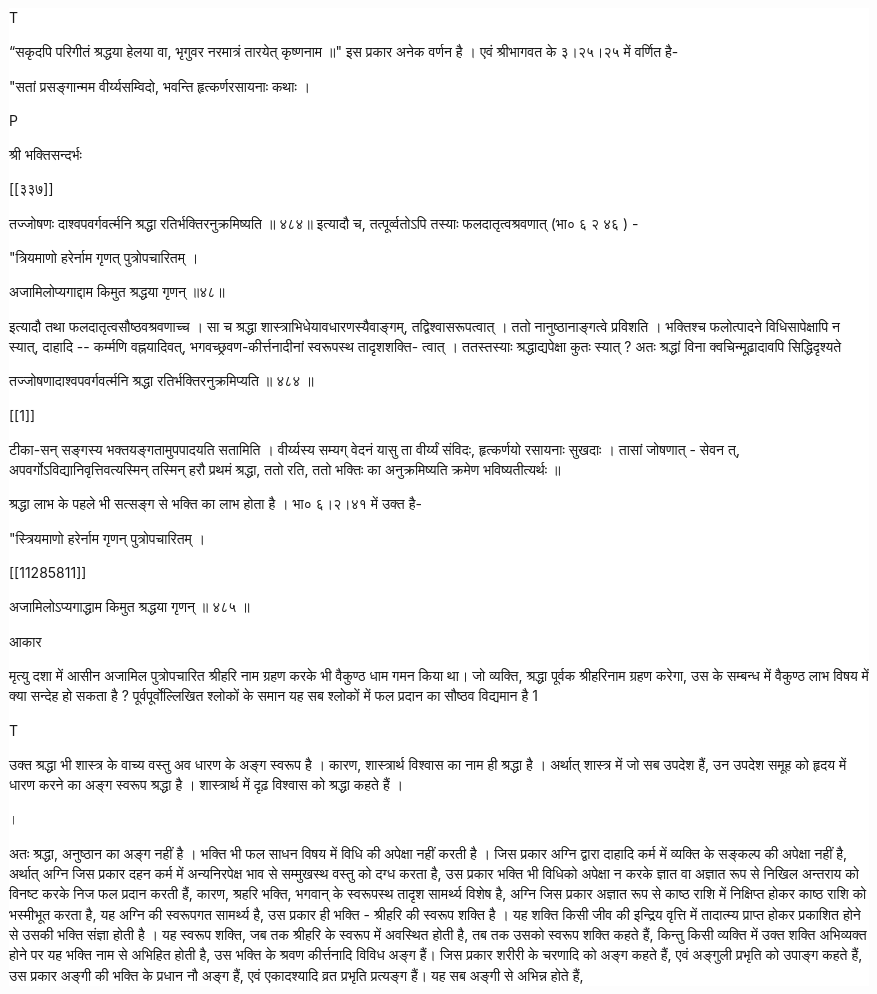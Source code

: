 T 

“सकृदपि परिगीतं श्रद्धया हेलया वा, भृगुवर नरमात्रं तारयेत् कृष्णनाम ॥" इस प्रकार अनेक वर्णन है । एवं श्रीभागवत के ३।२५।२५ में वर्णित है- 

"सतां प्रसङ्गान्मम वीर्य्यसम्विदो, भवन्ति हृत्कर्णरसायनाः कथाः । 

P 

श्री भक्तिसन्दर्भः 

[[३३७]]

तज्जोषणः दाश्वपवर्गवर्त्मनि श्रद्धा रतिर्भक्तिरनुक्रमिष्यति ॥ ४८४॥ इत्यादौ च, तत्पूर्व्वतोऽपि तस्याः फलदातृत्वश्रवणात् (भा० ६ २ ४६ ) - 

"त्रियमाणो हरेर्नाम गृणत् पुत्रोपचारितम् । 

अजामिलोप्यगाद्दाम किमुत श्रद्धया गृणन् ॥४८॥ 

इत्यादौ तथा फलदातृत्वसौष्ठवश्रवणाच्च । सा च श्रद्धा शास्त्राभिधेयावधारणस्यैवाङ्गम्, तद्विश्वासरूपत्वात् । ततो नानुष्ठानाङ्गत्वे प्रविशति । भक्तिश्च फलोत्पादने विधिसापेक्षापि न स्यात्, दाहादि -- कर्म्मणि वह्नयादिवत्, भगवच्छ्रवण-कीर्त्तनादीनां स्वरूपस्थ तादृशशक्ति- त्वात् । ततस्तस्याः श्रद्धाद्यपेक्षा कुतः स्यात् ? अतः श्रद्धां विना क्वचिन्मूढ़ादावपि सिद्धिदृश्यते 

तज्जोषणादाश्वपवर्गवर्त्मनि श्रद्धा रतिर्भक्तिरनुक्रमिप्यति ॥ ४८४ ॥ 

[[1]]

टीका-सन् सङ्गस्य भक्तयङ्गतामुपपादयति सतामिति । वीर्य्यस्य सम्यग् वेदनं यासु ता वीर्य्यं संविदः, हृत्कर्णयो रसायनाः सुखदाः । तासां जोषणात् - सेवन त्, अपवर्गोऽविद्यानिवृत्तिवत्यस्मिन् तस्मिन् हरौ प्रथमं श्रद्धा, ततो रति, ततो भक्तिः का अनुक्रमिष्यति क्रमेण भविष्यतीत्यर्थः ॥ 

श्रद्धा लाभ के पहले भी सत्सङ्ग से भक्ति का लाभ होता है । भा० ६।२।४१ में उक्त है- 

"स्त्रियमाणो हरेर्नाम गृणन् पुत्रोपचारितम् । 

[[11285811]]

अजामिलोऽप्यगाद्धाम किमुत श्रद्धया गृणन् ॥ ४८५ ॥ 

आकार 

मृत्यु दशा में आसीन अजामिल पुत्रोपचारित श्रीहरि नाम ग्रहण करके भी वैकुण्ठ धाम गमन किया था। जो व्यक्ति, श्रद्धा पूर्वक श्रीहरिनाम ग्रहण करेगा, उस के सम्बन्ध में वैकुण्ठ लाभ विषय में क्या सन्देह हो सकता है ? पूर्वपूर्वोल्लिखित श्लोकों के समान यह सब श्लोकों में फल प्रदान का सौष्ठव विद्यमान है 1 

T 

उक्त श्रद्धा भी शास्त्र के वाच्य वस्तु अव धारण के अङ्ग स्वरूप है । कारण, शास्त्रार्थ विश्वास का नाम ही श्रद्धा है । अर्थात् शास्त्र में जो सब उपदेश हैं, उन उपदेश समूह को हृदय में धारण करने का अङ्ग स्वरूप श्रद्धा है । शास्त्रार्थ में दृढ़ विश्वास को श्रद्धा कहते हैं । 

। 

अतः श्रद्धा, अनुष्ठान का अङ्ग नहीं है । भक्ति भी फल साधन विषय में विधि की अपेक्षा नहीं करती है । जिस प्रकार अग्नि द्वारा दाहादि कर्म में व्यक्ति के सङ्कल्प की अपेक्षा नहीं है, अर्थात् अग्नि जिस प्रकार दहन कर्म में अन्यनिरपेक्ष भाव से सम्मुखस्थ वस्तु को दग्ध करता है, उस प्रकार भक्ति भी विधिको अपेक्षा न करके ज्ञात वा अज्ञात रूप से निखिल अन्तराय को विनष्ट करके निज फल प्रदान करती हैं, कारण, श्रहरि भक्ति, भगवान् के स्वरूपस्थ तादृश सामर्थ्य विशेष है, अग्नि जिस प्रकार अज्ञात रूप से काष्ठ राशि में निक्षिप्त होकर काष्ठ राशि को भस्मीभूत करता है, यह अग्नि की स्वरूपगत सामर्थ्य है, उस प्रकार ही भक्ति - श्रीहरि की स्वरूप शक्ति है । यह शक्ति किसी जीव की इन्द्रिय वृत्ति में तादात्म्य प्राप्त होकर प्रकाशित होने से उसकी भक्ति संज्ञा होती है । यह स्वरूप शक्ति, जब तक श्रीहरि के स्वरूप में अवस्थित होती है, तब तक उसको स्वरूप शक्ति कहते हैं, किन्तु किसी व्यक्ति में उक्त शक्ति अभिव्यक्त होने पर यह भक्ति नाम से अभिहित होती है, उस भक्ति के श्रवण कीर्त्तनादि विविध अङ्ग हैं। जिस प्रकार शरीरी के चरणादि को अङ्ग कहते हैं, एवं अङ्गुली प्रभृति को उपाङ्ग कहते हैं, उस प्रकार अङ्गी की भक्ति के प्रधान नौ अङ्ग हैं, एवं एकादश्यादि व्रत प्रभृति प्रत्यङ्ग हैं। यह सब अङ्गी से अभिन्न होते हैं, 
